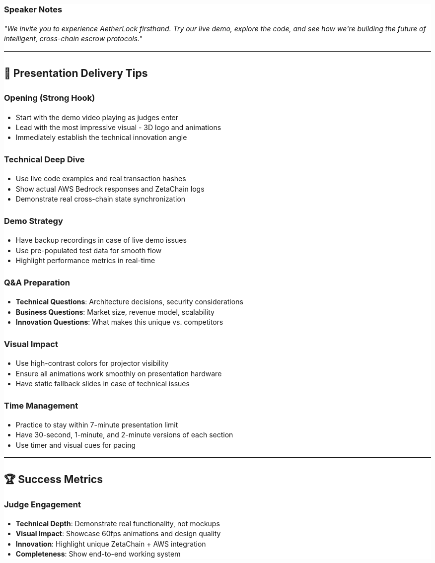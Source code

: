 ### Speaker Notes
*"We invite you to experience AetherLock firsthand. Try our live demo, explore the code, and see how we're building the future of intelligent, cross-chain escrow protocols."*

---

## 🎯 Presentation Delivery Tips

### Opening (Strong Hook)
- Start with the demo video playing as judges enter
- Lead with the most impressive visual - 3D logo and animations
- Immediately establish the technical innovation angle

### Technical Deep Dive
- Use live code examples and real transaction hashes
- Show actual AWS Bedrock responses and ZetaChain logs
- Demonstrate real cross-chain state synchronization

### Demo Strategy
- Have backup recordings in case of live demo issues
- Use pre-populated test data for smooth flow
- Highlight performance metrics in real-time

### Q&A Preparation
- **Technical Questions**: Architecture decisions, security considerations
- **Business Questions**: Market size, revenue model, scalability
- **Innovation Questions**: What makes this unique vs. competitors

### Visual Impact
- Use high-contrast colors for projector visibility
- Ensure all animations work smoothly on presentation hardware
- Have static fallback slides in case of technical issues

### Time Management
- Practice to stay within 7-minute presentation limit
- Have 30-second, 1-minute, and 2-minute versions of each section
- Use timer and visual cues for pacing

---

## 🏆 Success Metrics

### Judge Engagement
- **Technical Depth**: Demonstrate real functionality, not mockups
- **Visual Impact**: Showcase 60fps animations and design quality
- **Innovation**: Highlight unique ZetaChain + AWS integration
- **Completeness**: Show end-to-end working system
